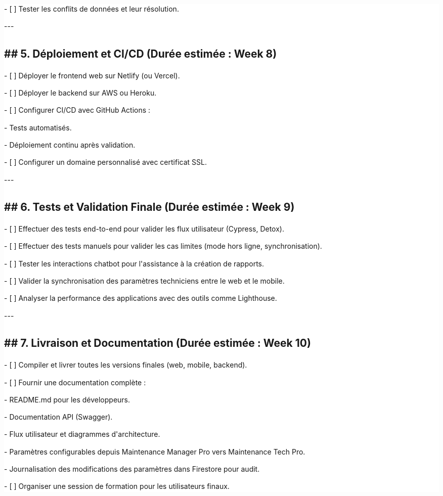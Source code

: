 \- \[ \] Tester les conflits de données et leur résolution.

\-\--

## \## 5. Déploiement et CI/CD (Durée estimée : Week 8)

\- \[ \] Déployer le frontend web sur Netlify (ou Vercel).

\- \[ \] Déployer le backend sur AWS ou Heroku.

\- \[ \] Configurer CI/CD avec GitHub Actions :

\- Tests automatisés.

\- Déploiement continu après validation.

\- \[ \] Configurer un domaine personnalisé avec certificat SSL.

\-\--

## \## 6. Tests et Validation Finale (Durée estimée : Week 9)

\- \[ \] Effectuer des tests end-to-end pour valider les flux
utilisateur (Cypress, Detox).

\- \[ \] Effectuer des tests manuels pour valider les cas limites (mode
hors ligne, synchronisation).

\- \[ \] Tester les interactions chatbot pour l'assistance à la création
de rapports.

\- \[ \] Valider la synchronisation des paramètres techniciens entre le
web et le mobile.

\- \[ \] Analyser la performance des applications avec des outils comme
Lighthouse.

\-\--

## \## 7. Livraison et Documentation (Durée estimée : Week 10)

\- \[ \] Compiler et livrer toutes les versions finales (web, mobile,
backend).

\- \[ \] Fournir une documentation complète :

\- README.md pour les développeurs.

\- Documentation API (Swagger).

\- Flux utilisateur et diagrammes d'architecture.

\- Paramètres configurables depuis Maintenance Manager Pro vers
Maintenance Tech Pro.

\- Journalisation des modifications des paramètres dans Firestore pour
audit.

\- \[ \] Organiser une session de formation pour les utilisateurs
finaux.
